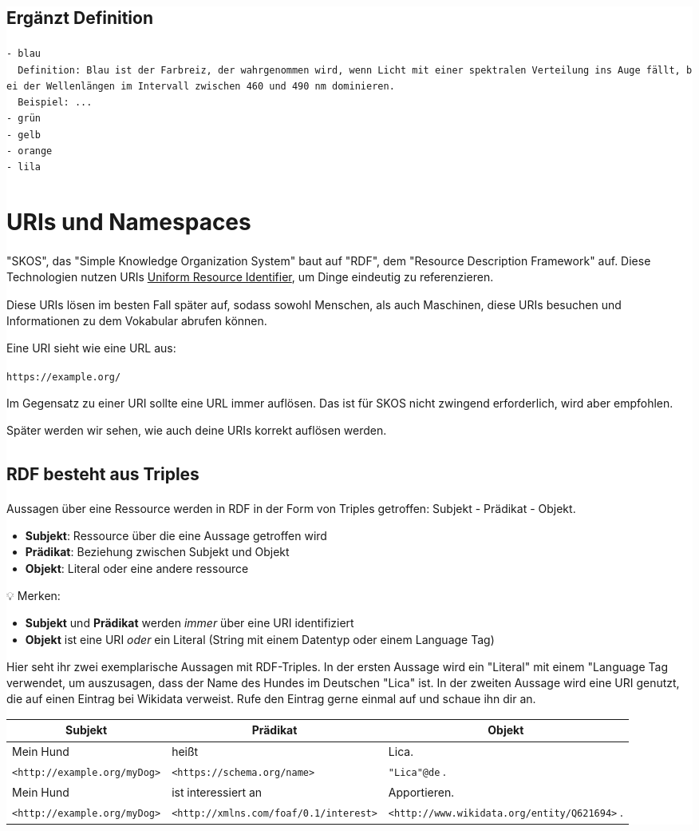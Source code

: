 ## Ergänzt Definition

```
- blau
  Definition: Blau ist der Farbreiz, der wahrgenommen wird, wenn Licht mit einer spektralen Verteilung ins Auge fällt, bei der Wellenlängen im Intervall zwischen 460 und 490 nm dominieren.
  Beispiel: ...
- grün
- gelb
- orange
- lila
```

# URIs und Namespaces

"SKOS", das "Simple Knowledge Organization System" baut auf "RDF", dem "Resource Description Framework" auf. Diese Technologien nutzen URIs [Uniform Resource Identifier](https://de.wikipedia.org/wiki/Uniform_Resource_Identifier), um Dinge eindeutig zu referenzieren.

Diese URIs lösen im besten Fall später auf, sodass sowohl Menschen, als auch Maschinen, diese URIs besuchen und Informationen zu dem Vokabular abrufen können.

Eine URI sieht wie eine URL aus:

`https://example.org/`

Im Gegensatz zu einer URI sollte eine URL immer auflösen. Das ist für SKOS nicht zwingend erforderlich, wird aber empfohlen.

Später werden wir sehen, wie auch deine URIs korrekt auflösen werden.

## RDF besteht aus Triples

Aussagen über eine Ressource werden in RDF in der Form von Triples getroffen: Subjekt - Prädikat - Objekt.

- **Subjekt**: Ressource über die eine Aussage getroffen wird
- **Prädikat**: Beziehung zwischen Subjekt und Objekt
- **Objekt**: Literal oder eine andere ressource

💡 Merken:

- **Subjekt** und **Prädikat** werden *immer* über eine URI identifiziert
- **Objekt** ist eine URI *oder* ein Literal (String mit einem Datentyp oder einem Language Tag)

Hier seht ihr zwei exemplarische Aussagen mit RDF-Triples.
In der ersten Aussage wird ein "Literal" mit einem "Language Tag verwendet, um auszusagen, dass der Name des Hundes im Deutschen "Lica" ist.
In der zweiten Aussage wird eine URI genutzt, die auf einen Eintrag bei Wikidata verweist.
Rufe den Eintrag gerne einmal auf und schaue ihn dir an.

| Subjekt | Prädikat | Objekt |
| -------- | -------- | -------- |
| Mein Hund     | heißt     | Lica.     |
| `<http://example.org/myDog>` | `<https://schema.org/name>`  | `"Lica"@de` . |
| Mein Hund | ist interessiert an | Apportieren. |
| `<http://example.org/myDog>` | `<http://xmlns.com/foaf/0.1/interest>`  | `<http://www.wikidata.org/entity/Q621694>` . |

